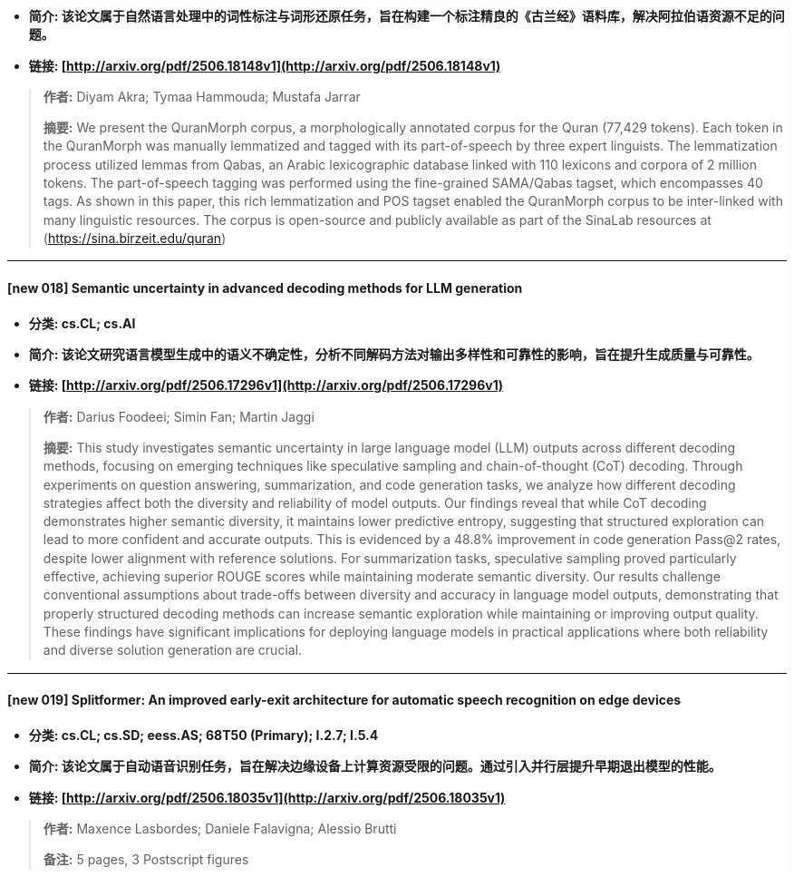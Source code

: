 - **简介: 该论文属于自然语言处理中的词性标注与词形还原任务，旨在构建一个标注精良的《古兰经》语料库，解决阿拉伯语资源不足的问题。**

- **链接: [http://arxiv.org/pdf/2506.18148v1](http://arxiv.org/pdf/2506.18148v1)**

> **作者:** Diyam Akra; Tymaa Hammouda; Mustafa Jarrar
>
> **摘要:** We present the QuranMorph corpus, a morphologically annotated corpus for the Quran (77,429 tokens). Each token in the QuranMorph was manually lemmatized and tagged with its part-of-speech by three expert linguists. The lemmatization process utilized lemmas from Qabas, an Arabic lexicographic database linked with 110 lexicons and corpora of 2 million tokens. The part-of-speech tagging was performed using the fine-grained SAMA/Qabas tagset, which encompasses 40 tags. As shown in this paper, this rich lemmatization and POS tagset enabled the QuranMorph corpus to be inter-linked with many linguistic resources. The corpus is open-source and publicly available as part of the SinaLab resources at (https://sina.birzeit.edu/quran)
>
---
#### [new 018] Semantic uncertainty in advanced decoding methods for LLM generation
- **分类: cs.CL; cs.AI**

- **简介: 该论文研究语言模型生成中的语义不确定性，分析不同解码方法对输出多样性和可靠性的影响，旨在提升生成质量与可靠性。**

- **链接: [http://arxiv.org/pdf/2506.17296v1](http://arxiv.org/pdf/2506.17296v1)**

> **作者:** Darius Foodeei; Simin Fan; Martin Jaggi
>
> **摘要:** This study investigates semantic uncertainty in large language model (LLM) outputs across different decoding methods, focusing on emerging techniques like speculative sampling and chain-of-thought (CoT) decoding. Through experiments on question answering, summarization, and code generation tasks, we analyze how different decoding strategies affect both the diversity and reliability of model outputs. Our findings reveal that while CoT decoding demonstrates higher semantic diversity, it maintains lower predictive entropy, suggesting that structured exploration can lead to more confident and accurate outputs. This is evidenced by a 48.8% improvement in code generation Pass@2 rates, despite lower alignment with reference solutions. For summarization tasks, speculative sampling proved particularly effective, achieving superior ROUGE scores while maintaining moderate semantic diversity. Our results challenge conventional assumptions about trade-offs between diversity and accuracy in language model outputs, demonstrating that properly structured decoding methods can increase semantic exploration while maintaining or improving output quality. These findings have significant implications for deploying language models in practical applications where both reliability and diverse solution generation are crucial.
>
---
#### [new 019] Splitformer: An improved early-exit architecture for automatic speech recognition on edge devices
- **分类: cs.CL; cs.SD; eess.AS; 68T50 (Primary); I.2.7; I.5.4**

- **简介: 该论文属于自动语音识别任务，旨在解决边缘设备上计算资源受限的问题。通过引入并行层提升早期退出模型的性能。**

- **链接: [http://arxiv.org/pdf/2506.18035v1](http://arxiv.org/pdf/2506.18035v1)**

> **作者:** Maxence Lasbordes; Daniele Falavigna; Alessio Brutti
>
> **备注:** 5 pages, 3 Postscript figures
>